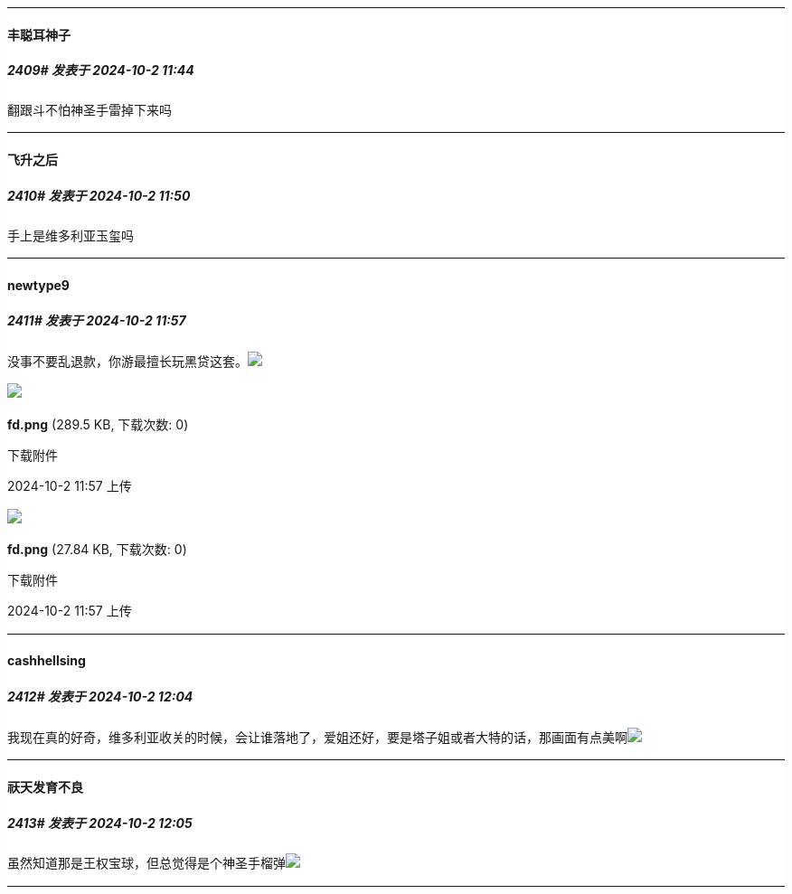 *****

####  丰聪耳神子  
##### 2409#       发表于 2024-10-2 11:44

翻跟斗不怕神圣手雷掉下来吗


*****

####  飞升之后  
##### 2410#       发表于 2024-10-2 11:50

手上是维多利亚玉玺吗


*****

####  newtype9  
##### 2411#       发表于 2024-10-2 11:57

没事不要乱退款，你游最擅长玩黑贷这套。<img src="https://static.saraba1st.com/image/smiley/face2017/067.png" referrerpolicy="no-referrer">

<img src="https://img.saraba1st.com/forum/202410/02/115713zdyijcjkbjcc5z3a.png" referrerpolicy="no-referrer">

<strong>fd.png</strong> (289.5 KB, 下载次数: 0)

下载附件

2024-10-2 11:57 上传

<img src="https://img.saraba1st.com/forum/202410/02/115751yosgw6hsgpnnpnnl.png" referrerpolicy="no-referrer">

<strong>fd.png</strong> (27.84 KB, 下载次数: 0)

下载附件

2024-10-2 11:57 上传


*****

####  cashhellsing  
##### 2412#       发表于 2024-10-2 12:04

我现在真的好奇，维多利亚收关的时候，会让谁落地了，爱姐还好，要是塔子姐或者大特的话，那画面有点美啊<img src="https://static.saraba1st.com/image/smiley/face2017/065.png" referrerpolicy="no-referrer">

*****

####  祆天发育不良  
##### 2413#       发表于 2024-10-2 12:05

虽然知道那是王权宝球，但总觉得是个神圣手榴弹<img src="https://static.saraba1st.com/image/smiley/face2017/066.png" referrerpolicy="no-referrer">

*****
